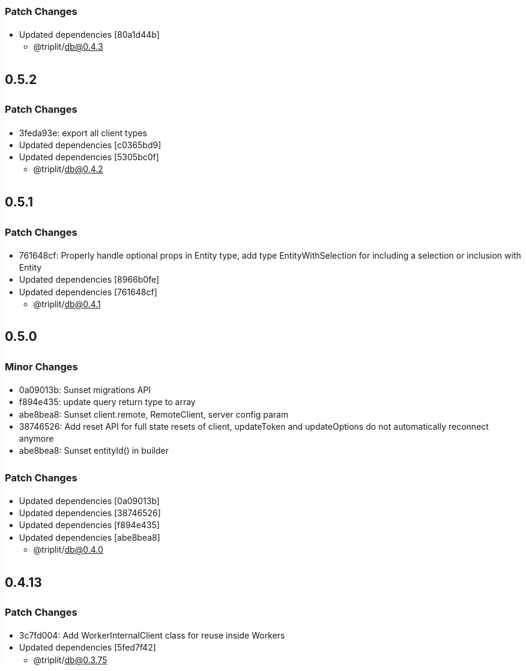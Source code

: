 ### Patch Changes

- Updated dependencies [80a1d44b]
  - @triplit/db@0.4.3

## 0.5.2

### Patch Changes

- 3feda93e: export all client types
- Updated dependencies [c0365bd9]
- Updated dependencies [5305bc0f]
  - @triplit/db@0.4.2

## 0.5.1

### Patch Changes

- 761648cf: Properly handle optional props in Entity type, add type EntityWithSelection for including a selection or inclusion with Entity
- Updated dependencies [8966b0fe]
- Updated dependencies [761648cf]
  - @triplit/db@0.4.1

## 0.5.0

### Minor Changes

- 0a09013b: Sunset migrations API
- f894e435: update query return type to array
- abe8bea8: Sunset client.remote, RemoteClient, server config param
- 38746526: Add reset API for full state resets of client, updateToken and updateOptions do not automatically reconnect anymore
- abe8bea8: Sunset entityId() in builder

### Patch Changes

- Updated dependencies [0a09013b]
- Updated dependencies [38746526]
- Updated dependencies [f894e435]
- Updated dependencies [abe8bea8]
  - @triplit/db@0.4.0

## 0.4.13

### Patch Changes

- 3c7fd004: Add WorkerInternalClient class for reuse inside Workers
- Updated dependencies [5fed7f42]
  - @triplit/db@0.3.75
